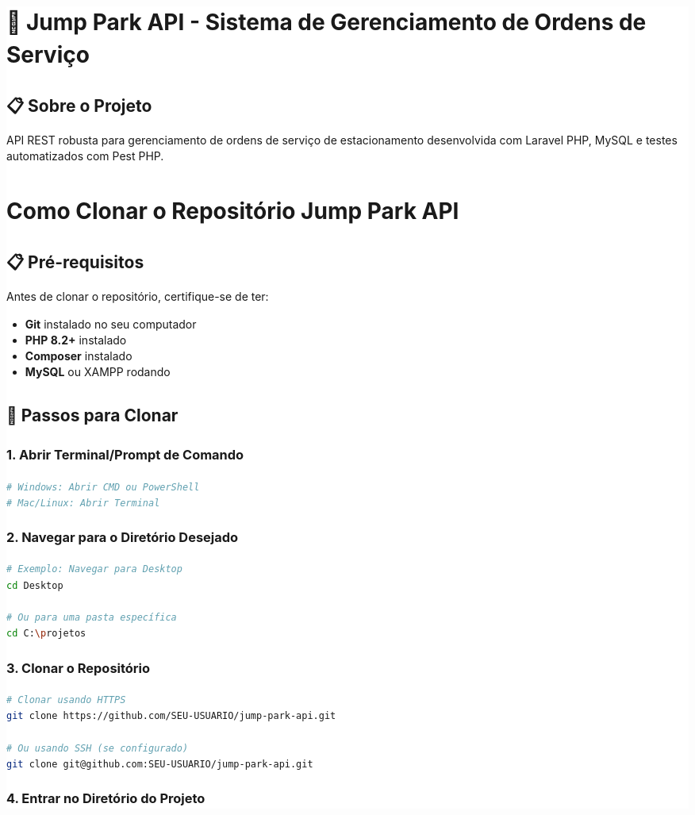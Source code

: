 # 🚀 Jump Park API - Sistema de Gerenciamento de Ordens de Serviço

## 📋 Sobre o Projeto

API REST robusta para gerenciamento de ordens de serviço de estacionamento desenvolvida com Laravel PHP, MySQL e testes automatizados com Pest PHP.

# Como Clonar o Repositório Jump Park API

## 📋 Pré-requisitos

Antes de clonar o repositório, certifique-se de ter:

- **Git** instalado no seu computador
- **PHP 8.2+** instalado
- **Composer** instalado
- **MySQL** ou XAMPP rodando

## 🚀 Passos para Clonar

### 1. Abrir Terminal/Prompt de Comando

```bash
# Windows: Abrir CMD ou PowerShell
# Mac/Linux: Abrir Terminal
```

### 2. Navegar para o Diretório Desejado

```bash
# Exemplo: Navegar para Desktop
cd Desktop

# Ou para uma pasta específica
cd C:\projetos
```

### 3. Clonar o Repositório

```bash
# Clonar usando HTTPS
git clone https://github.com/SEU-USUARIO/jump-park-api.git

# Ou usando SSH (se configurado)
git clone git@github.com:SEU-USUARIO/jump-park-api.git
```

### 4. Entrar no Diretório do Projeto
